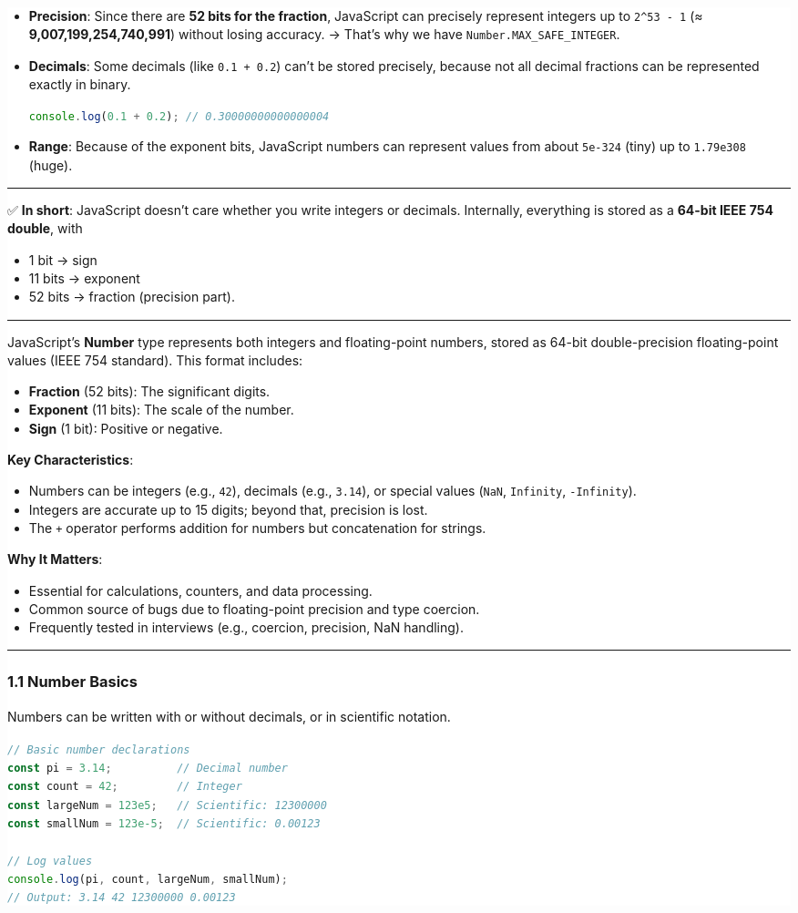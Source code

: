 * **Precision**:
  Since there are **52 bits for the fraction**, JavaScript can precisely represent integers up to
  `2^53 - 1` (≈ **9,007,199,254,740,991**) without losing accuracy.
  → That’s why we have `Number.MAX_SAFE_INTEGER`.

* **Decimals**:
  Some decimals (like `0.1 + 0.2`) can’t be stored precisely, because not all decimal fractions can be represented exactly in binary.

  ```js
  console.log(0.1 + 0.2); // 0.30000000000000004
  ```

* **Range**:
  Because of the exponent bits, JavaScript numbers can represent values from
  about `5e-324` (tiny) up to `1.79e308` (huge).

---

✅ **In short**:
JavaScript doesn’t care whether you write integers or decimals. Internally, everything is stored as a **64-bit IEEE 754 double**, with

* 1 bit → sign
* 11 bits → exponent
* 52 bits → fraction (precision part).

---

JavaScript’s **Number** type represents both integers and floating-point numbers, stored as 64-bit double-precision floating-point values (IEEE 754 standard). This format includes:
- **Fraction** (52 bits): The significant digits.
- **Exponent** (11 bits): The scale of the number.
- **Sign** (1 bit): Positive or negative.

**Key Characteristics**:
- Numbers can be integers (e.g., `42`), decimals (e.g., `3.14`), or special values (`NaN`, `Infinity`, `-Infinity`).
- Integers are accurate up to 15 digits; beyond that, precision is lost.
- The `+` operator performs addition for numbers but concatenation for strings.

**Why It Matters**:
- Essential for calculations, counters, and data processing.
- Common source of bugs due to floating-point precision and type coercion.
- Frequently tested in interviews (e.g., coercion, precision, NaN handling).

---

### 1.1 Number Basics

Numbers can be written with or without decimals, or in scientific notation.

```js
// Basic number declarations
const pi = 3.14;          // Decimal number
const count = 42;         // Integer
const largeNum = 123e5;   // Scientific: 12300000
const smallNum = 123e-5;  // Scientific: 0.00123

// Log values
console.log(pi, count, largeNum, smallNum);
// Output: 3.14 42 12300000 0.00123
```
